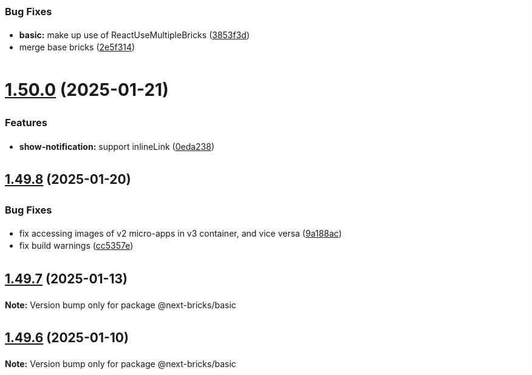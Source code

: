 
### Bug Fixes

* **basic:** make up use of ReactUseMultipleBricks ([3853f3d](https://github.com/easyops-cn/next-bricks/commit/3853f3de4f4c2a4b649b728d8a6fbcd4e462cde1))
* merge base bricks ([2e5f314](https://github.com/easyops-cn/next-bricks/commit/2e5f314228a7fe494237dffb44a625271925f02e))





# [1.50.0](https://github.com/easyops-cn/next-bricks/compare/@next-bricks/basic@1.49.8...@next-bricks/basic@1.50.0) (2025-01-21)


### Features

* **show-notification:** support inlineLink ([0eda238](https://github.com/easyops-cn/next-bricks/commit/0eda2389699b543818c29b9799be1fa3adf21c3a))





## [1.49.8](https://github.com/easyops-cn/next-bricks/compare/@next-bricks/basic@1.49.7...@next-bricks/basic@1.49.8) (2025-01-20)


### Bug Fixes

* fix accessing images of v2 micro-apps in v3 container, and vice versa ([9a188ac](https://github.com/easyops-cn/next-bricks/commit/9a188aced09e853e7a98c9de6a6d200c06de95b9))
* fix build warnings ([cc5357e](https://github.com/easyops-cn/next-bricks/commit/cc5357e85fb011c5d5cfa50b0557cd86e1945a64))





## [1.49.7](https://github.com/easyops-cn/next-bricks/compare/@next-bricks/basic@1.49.6...@next-bricks/basic@1.49.7) (2025-01-13)

**Note:** Version bump only for package @next-bricks/basic





## [1.49.6](https://github.com/easyops-cn/next-bricks/compare/@next-bricks/basic@1.49.5...@next-bricks/basic@1.49.6) (2025-01-10)

**Note:** Version bump only for package @next-bricks/basic

